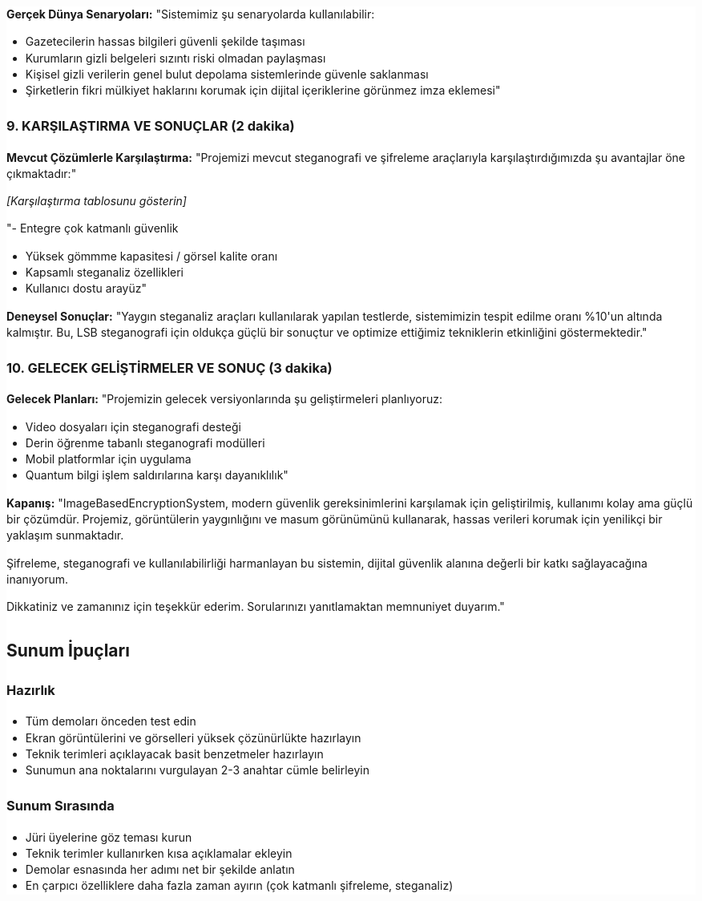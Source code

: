 **Gerçek Dünya Senaryoları:**
"Sistemimiz şu senaryolarda kullanılabilir:
- Gazetecilerin hassas bilgileri güvenli şekilde taşıması
- Kurumların gizli belgeleri sızıntı riski olmadan paylaşması
- Kişisel gizli verilerin genel bulut depolama sistemlerinde güvenle saklanması
- Şirketlerin fikri mülkiyet haklarını korumak için dijital içeriklerine görünmez imza eklemesi"

### 9. KARŞILAŞTIRMA VE SONUÇLAR (2 dakika)

**Mevcut Çözümlerle Karşılaştırma:**
"Projemizi mevcut steganografi ve şifreleme araçlarıyla karşılaştırdığımızda şu avantajlar öne çıkmaktadır:"

*[Karşılaştırma tablosunu gösterin]*

"- Entegre çok katmanlı güvenlik
- Yüksek gömmme kapasitesi / görsel kalite oranı
- Kapsamlı steganaliz özellikleri
- Kullanıcı dostu arayüz"

**Deneysel Sonuçlar:**
"Yaygın steganaliz araçları kullanılarak yapılan testlerde, sistemimizin tespit edilme oranı %10'un altında kalmıştır. Bu, LSB steganografi için oldukça güçlü bir sonuçtur ve optimize ettiğimiz tekniklerin etkinliğini göstermektedir."

### 10. GELECEK GELİŞTİRMELER VE SONUÇ (3 dakika)

**Gelecek Planları:**
"Projemizin gelecek versiyonlarında şu geliştirmeleri planlıyoruz:
- Video dosyaları için steganografi desteği
- Derin öğrenme tabanlı steganografi modülleri
- Mobil platformlar için uygulama
- Quantum bilgi işlem saldırılarına karşı dayanıklılık"

**Kapanış:**
"ImageBasedEncryptionSystem, modern güvenlik gereksinimlerini karşılamak için geliştirilmiş, kullanımı kolay ama güçlü bir çözümdür. Projemiz, görüntülerin yaygınlığını ve masum görünümünü kullanarak, hassas verileri korumak için yenilikçi bir yaklaşım sunmaktadır. 

Şifreleme, steganografi ve kullanılabilirliği harmanlayan bu sistemin, dijital güvenlik alanına değerli bir katkı sağlayacağına inanıyorum. 

Dikkatiniz ve zamanınız için teşekkür ederim. Sorularınızı yanıtlamaktan memnuniyet duyarım."

## Sunum İpuçları

### Hazırlık
- Tüm demoları önceden test edin
- Ekran görüntülerini ve görselleri yüksek çözünürlükte hazırlayın
- Teknik terimleri açıklayacak basit benzetmeler hazırlayın
- Sunumun ana noktalarını vurgulayan 2-3 anahtar cümle belirleyin

### Sunum Sırasında
- Jüri üyelerine göz teması kurun
- Teknik terimler kullanırken kısa açıklamalar ekleyin
- Demolar esnasında her adımı net bir şekilde anlatın
- En çarpıcı özelliklere daha fazla zaman ayırın (çok katmanlı şifreleme, steganaliz)
